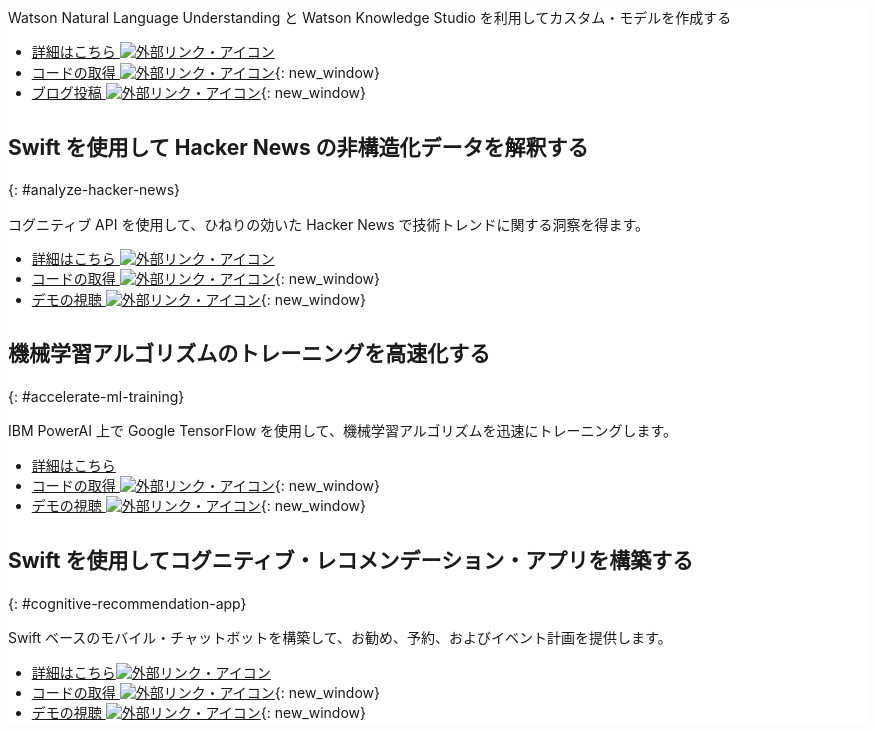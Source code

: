 Watson Natural Language Understanding と Watson Knowledge Studio を利用してカスタム・モデルを作成する

  - [詳細はこちら ![外部リンク・アイコン](../../icons/launch-glyph.svg "外部リンク・アイコン")](https://developer.ibm.com/code/patterns/fingerprinting-personal-data-from-unstructured-text/)
  - [コードの取得 ![外部リンク・アイコン](../../icons/launch-glyph.svg "外部リンク・アイコン")](https://github.com/IBM/gdpr-fingerprint-pii){: new_window}
  - [ブログ投稿  ![外部リンク・アイコン](../../icons/launch-glyph.svg "外部リンク・アイコン")](https://youtu.be/NiBCa3EtCr0){: new_window}

## Swift を使用して Hacker News の非構造化データを解釈する
{: #analyze-hacker-news}

コグニティブ API を使用して、ひねりの効いた Hacker News で技術トレンドに関する洞察を得ます。

  - [詳細はこちら ![外部リンク・アイコン](../../icons/launch-glyph.svg "外部リンク・アイコン")](https://developer.ibm.com/code/patterns/use-swift-interpret-unstructured-data-hacker-news/)
  - [コードの取得 ![外部リンク・アイコン](../../icons/launch-glyph.svg "外部リンク・アイコン")](https://github.com/IBM/Hackernews-NLU?cm_sp=IBMCode-_-use-swift-interpret-unstructured-data-hacker-news-_-Get-the-Code){: new_window}
  - [デモの視聴  ![外部リンク・アイコン](../../icons/launch-glyph.svg "外部リンク・アイコン")](https://youtu.be/sFbI6nu31ss?cm_sp=IBMCode-_-use-swift-interpret-unstructured-data-hacker-news-_-View-the-Demo){: new_window}
 
## 機械学習アルゴリズムのトレーニングを高速化する
{: #accelerate-ml-training}

IBM PowerAI 上で Google TensorFlow を使用して、機械学習アルゴリズムを迅速にトレーニングします。

  - [詳細はこちら](https://developer.ibm.com/code/patterns/accelerate-training-of-machine-learning-algorithms/)
  - [コードの取得  ![外部リンク・アイコン](../../icons/launch-glyph.svg "外部リンク・アイコン")](https://github.com/IBM/powerai-notebook?cm_sp=IBMCode-_-accelerate-training-of-machine-learning-algorithms-_-Get-the-Code){: new_window}
  - [デモの視聴  ![外部リンク・アイコン](../../icons/launch-glyph.svg "外部リンク・アイコン")](https://www.youtube.com/watch?v=1nnWj6W7QJI&cm_sp=IBMCode-_-accelerate-training-of-machine-learning-algorithms-_-View-the-Demo){: new_window}
 
## Swift を使用してコグニティブ・レコメンデーション・アプリを構築する
{: #cognitive-recommendation-app}

Swift ベースのモバイル・チャットボットを構築して、お勧め、予約、およびイベント計画を提供します。
  - [詳細はこちら![外部リンク・アイコン](../../icons/launch-glyph.svg "外部リンク・アイコン")](https://developer.ibm.com/code/patterns/build-a-cognitive-recommendation-app-with-swift/)
  - [コードの取得  ![外部リンク・アイコン](../../icons/launch-glyph.svg "外部リンク・アイコン")](https://github.com/IBM/CognitiveConcierge?cm_sp=IBMCode-_-build-a-cognitive-recommendation-app-with-swift-_-Get-the-Code){: new_window}
  - [デモの視聴  ![外部リンク・アイコン](../../icons/launch-glyph.svg "外部リンク・アイコン")](https://vimeo.com/222564546?cm_mc_uid=56476701007714999647300&cm_mc_sid_50200000=1500411355&cm_mc_sid_52640000=&cm_sp=IBMCode-_-build-a-cognitive-recommendation-app-with-swift-_-View-the-Demo){: new_window}
   

